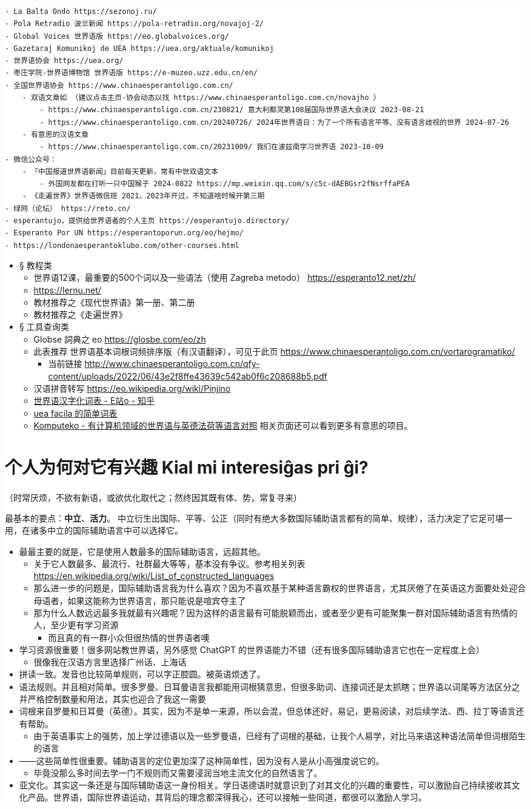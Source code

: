    - La Balta Ondo https://sezonoj.ru/
    - Pola Retradio 波兰新闻 https://pola-retradio.org/novajoj-2/
    - Global Voices 世界语版 https://eo.globalvoices.org/
    - Gazetaraj Komunikoj de UEA https://uea.org/aktuale/komunikoj
    - 世界语协会 https://uea.org/
    - 枣庄学院-世界语博物馆 世界语版 https://e-muzeo.uzz.edu.cn/en/
    - 全国世界语协会 https://www.chinaesperantoligo.com.cn/
        - 双语文章如 （建议点击主页-协会动态以找 https://www.chinaesperantoligo.com.cn/novajho ）
            - https://www.chinaesperantoligo.com.cn/230821/ 意大利都灵第108届国际世界语大会决议 2023-08-21
            - https://www.chinaesperantoligo.com.cn/20240726/ 2024年世界语日：为了一个所有语言平等、没有语言歧视的世界 2024-07-26
        - 有意思的汉语文章
            - https://www.chinaesperantoligo.com.cn/20231009/ 我们在波兹南学习世界语 2023-10-09
    - 微信公众号：
        - 「中国报道世界语新闻」目前每天更新，常有中世双语文本
            - 外国网友都在打听一只中国猴子 2024-0822 https://mp.weixin.qq.com/s/c5c-dAEBGsr2fNsrffaPEA
        - 《走遍世界》世界语微信班 2021、2023年开过，不知道啥时候开第三期
    - 绿网（论坛） https://reto.cn/
    - esperantujo，提供给世界语者的个人主页 https://esperantujo.directory/
    - Esperanto Por UN https://esperantoporun.org/eo/hejmo/
    - https://londonaesperantoklubo.com/other-courses.html
- § 教程类
    - 世界语12课，最重要的500个词以及一些语法（使用 Zagreba metodo） https://esperanto12.net/zh/
    - https://lernu.net/
    - 教材推荐之《现代世界语》第一册、第二册
    - 教材推荐之《走遍世界》
- § 工具查询类
    - Globse 詞典之 eo https://glosbe.com/eo/zh
    - 此表推荐 世界语基本词根词频排序版（有汉语翻译），可见于此页 https://www.chinaesperantoligo.com.cn/vortarogramatiko/
        - 当前链接 http://www.chinaesperantoligo.com.cn/qfy-content/uploads/2022/06/43e2f8ffe43639c542ab0f6c208688b5.pdf
    - 汉语拼音转写 https://eo.wikipedia.org/wiki/Pinjino
    - [世界语汉字化词表 - E站o - 知乎](https://zhuanlan.zhihu.com/p/349645051)
    - [uea facila 的简单词表](https://uea.facila.org/vortlisto/#listo)
    - [Komputeko - 有计算机领域的世界语与英德法荷等语言对照](https://komputeko.net/) 相关页面还可以看到更多有意思的项目。

# 个人为何对它有兴趣 Kial mi interesiĝas pri ĝi?

（时常厌烦，不欲有新语，或欲优化取代之；然终因其既有体、势，常复寻来）

最基本的要点：**中立**、**活力**。
中立衍生出国际、平等、公正（同时有绝大多数国际辅助语言都有的简单、规律），活力决定了它足可堪一用，在诸多中立的国际辅助语言中可以选择它。

- 最最主要的就是，它是使用人数最多的国际辅助语言，远超其他。
    - 关于它人数最多、最流行、社群最大等等，基本没有争议。参考相关列表  https://en.wikipedia.org/wiki/List_of_constructed_languages
    - 那么进一步的问题是，国际辅助语言我为什么喜欢？因为不喜欢基于某种语言霸权的世界语言，尤其厌倦了在英语这方面要处处迎合母语者，如果这能称为世界语言，那只能说是喧宾夺主了
    - 那为什么人数远远最多我就最有兴趣呢？因为这样的语言最有可能脱颖而出，或者至少更有可能聚集一群对国际辅助语言有热情的人，至少更有学习资源
        - 而且真的有一群小众但很热情的世界语者噢
- 学习资源很重要！很多网站教世界语，另外感觉 ChatGPT 的世界语能力不错（还有很多国际辅助语言它也在一定程度上会）
    - 很像我在汉语方言里选择广州话、上海话
- 拼读一致。发音也比较简单规则，可以字正腔圆。被英语烦透了。
- 语法规则。并且相对简单。很多罗曼、日耳曼语言我都能用词根猜意思，但很多助词、连接词还是太抓瞎；世界语以词尾等方法区分之并严格控制数量和用法，其实也迎合了我这一需要
- 词根来自罗曼和日耳曼（英德）。其实，因为不是单一来源，所以会混，但总体还好，易记，更易阅读，对后续学法、西、拉丁等语言还有帮助。
    - 由于英语事实上的强势，加上学过德语以及一些罗曼语，已经有了词根的基础，让我个人易学，对比马来语这种语法简单但词根陌生的语言
- ——这些简单性很重要。辅助语言的定位更加深了这种简单性，因为没有人是从小高强度说它的。
    - 毕竟没那么多时间去学一门不规则而又需要浸润当地主流文化的自然语言了。
- 亚文化。其实这一条还是与国际辅助语这一身份相关。学日语德语时就意识到了对其文化的兴趣的重要性，可以激励自己持续接收其文化产品。世界语，国际世界语运动，其背后的理念都深得我心，还可以接触一些同道，都很可以激励人学习。

